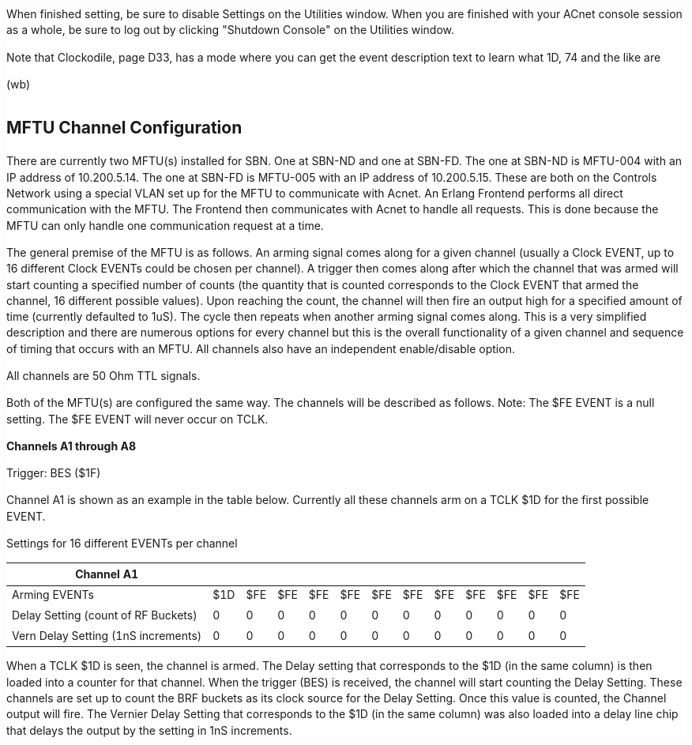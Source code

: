 When finished setting, be sure to disable Settings on the Utilities window.   When you are finished with your ACnet console session as a whole, be sure to log out by clicking "Shutdown Console" on the Utilities window.

Note that Clockodile, page D33, has a mode where you can get the event description text to learn what 1D, 74 and the like are

(wb)

## MFTU Channel Configuration

There are currently two MFTU(s) installed for SBN.  One at SBN-ND and one at SBN-FD.  The one at SBN-ND is MFTU-004 with an IP address of 10.200.5.14.  The one at SBN-FD is MFTU-005 with an IP address of 10.200.5.15.  These are both on the Controls Network using a special VLAN set up for the MFTU to communicate with Acnet.  An Erlang Frontend performs all direct communication with the MFTU.  The Frontend then communicates with Acnet to handle all requests.  This is done because the MFTU can only handle one communication request at a time.
 
The general premise of the MFTU is as follows. An arming signal comes along for a given channel (usually a Clock EVENT, up to 16 different Clock EVENTs could be chosen per channel).  A trigger then comes along after which the channel that was armed will start counting a specified number of counts (the quantity that is counted corresponds to the Clock EVENT that armed the channel, 16 different possible values).  Upon reaching the count, the channel will then fire an output high for a specified amount of time (currently defaulted to 1uS).  The cycle then repeats when another arming signal comes along.  This is a very simplified description and there are numerous options for every channel but this is the overall functionality of a given channel and sequence of timing that occurs with an MFTU.  All channels also have an independent enable/disable option.
 
All channels are 50 Ohm TTL signals.
 
Both of the MFTU(s) are configured the same way. 
The channels will be described as follows.  Note: The $FE EVENT is a null setting.  The $FE EVENT will never occur on TCLK.

**Channels A1 through A8**

Trigger: BES (\$1F)

Channel A1 is shown as an example in the table below.  Currently all these channels arm on a TCLK $1D for the first possible EVENT.

Settings for 16 different EVENTs per channel
             
| Channel A1 | | | | | | | | | | | | |
|------------|---|---|---|---|---|---|---|---|---|---|---|---|
| Arming EVENTs | \$1D | \$FE | \$FE | \$FE | \$FE | \$FE | \$FE | \$FE | \$FE | \$FE | \$FE | \$FE |
| Delay Setting (count of RF Buckets) | 0 | 0 | 0 | 0 | 0 | 0 | 0 | 0 | 0 | 0 | 0 | 0 |
| Vern Delay Setting (1nS increments) | 0 | 0 | 0 | 0 | 0 | 0 | 0 | 0 | 0 | 0 | 0 | 0 | 

When a TCLK \$1D is seen, the channel is armed.  The Delay setting that corresponds to the \$1D (in the same column) is then loaded into a counter for that channel.  When the trigger (BES) is received, the channel will start counting the Delay Setting.  These channels are set up to count the BRF buckets as its clock source for the Delay Setting.  Once this value is counted, the Channel output will fire.  The Vernier Delay Setting that corresponds to the \$1D (in the same column) was also loaded into a delay line chip that delays the output by the setting in 1nS increments. 
 